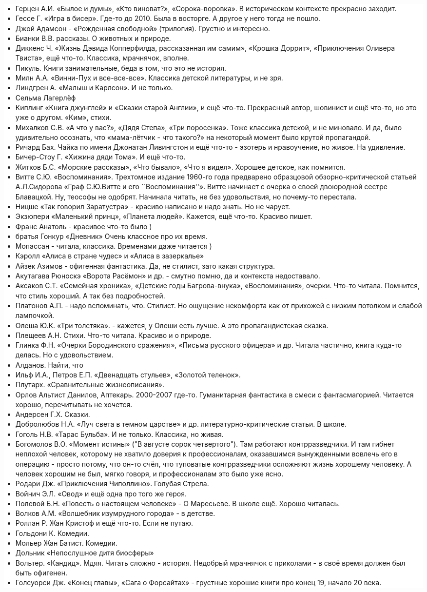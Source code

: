 -   Герцен А.И. «Былое и думы», «Кто виноват?», «Сорока-воровка». В историческом контексте прекрасно заходит.
-   Гессе Г. «Игра в бисер». Где-то до 2010. Была в восторге. А другое у него тогда не пошло.
-   Джой Адамсон - «Рожденная свободной» (трилогия). Грустно и интересно.
-   Бианки В.В. рассказы. О животных и природе.
-   Диккенс Ч. «Жизнь Дэвида Копперфилда, рассказанная им самим», «Крошка Доррит», «Приключения Оливера Твиста», ещё что-то. Классика, мрачнячок, вполне.
-   Пикуль. Книги занимательные, беда в том, что это не история.
-   Милн А.А. «Винни-Пух и все-все-все». Классика детской литературы, и не зря.
-   Линдгрен А. «Малыш и Карлсон». И не только.
-   Сельма Лагерлёф
-   Киплинг «Книга джунглей» и «Сказки старой Англии», и ещё что-то. Прекрасный автор, шовинист и ещё что-то, но это уже о другом. «Ким», стихи.
-   Михалков С.В. «А что у вас?», «Дядя Степа», «Три поросенка». Тоже классика детской, и не миновало. И да, было удивительно осознать, что «мама-лётчик - что такого?» на некоторый момент было крутой пропагандой.
-   Ричард Бах. Чайка по имени Джонатан Ливингстон и ещё что-то - эзотерь и нравоучение, но живое. На удивление.
-   Бичер-Стоу Г. «Хижина дяди Тома». И ещё что-то.
-   Житков Б.С. «Морские рассказы», «Что бывало», «Что я видел». Хорошее детское, как помнится.
-   Витте С.Ю. «Воспоминания». Трехтомное издание 1960-го года предварено образцовой обзорно-критической статьей А.Л.Сидорова «Граф С.Ю.Витте и его \`\`Воспоминания''». Витте начинает с очерка о своей двоюродной сестре Блавацкой. Ну, теософы не одобрят. Начинала читать, не без удовольствия, но почему-то перестала.
-   Ницше «Так говорил Заратустра» - красиво написано и надо знать. Но не чарует.
-   Экзюпери «Маленький принц», «Планета людей». Кажется, ещё что-то. Красиво пишет.
-   Франс Анатоль - красивое что-то было )
-   братья Гонкур «Дневник» Очень классное про их время.
-   Мопассан - читала, классика. Временами даже читается )
-   Кэролл «Алиса в стране чудес» и «Алиса в зазеркалье»
-   Айзек Азимов - офигенная фантастика. Да, не стилист, зато какая структура.
-   Акутагава Рюноскэ «Ворота Расёмон» и др. - смутно помню, да и контекста недоставало.
-   Аксаков С.Т. «Семейная хроника», «Детские годы Багрова-внука», «Воспоминания», очерки. Что-то читала. Помнится, что стиль хороший. А так без подробностей.
-   Платонов А.П. - надо вспоминать, что. Стилист. Но ощущение некомфорта как от прихожей с низким потолком и слабой лампочкой.
-   Олеша Ю.К. «Три толстяка». - кажется, у Олеши есть лучше. А это пропагандистская сказка.
-   Плещеев А.Н. Стихи. Что-то читала. Красиво и о природе.
-   Глинка Ф.Н. «Очерки Бородинского сражения», «Письма русского офицера» и др. Читала частично, книга куда-то делась. Но с удовольствием.
-   Алданов. Найти, что
-   Ильф И.А., Петров Е.П. «Двенадцать стульев», «Золотой теленок».
-   Плутарх. «Сравнительные жизнеописания».
-   Орлов Альтист Данилов, Аптекарь. 2000-2007 где-то. Гуманитарная фантастика в смеси с фантасмагорией. Читается хорошо, перечитывать не хочется.
-   Андерсен Г.Х. Сказки.
-   Добролюбов Н.А. «Луч света в темном царстве» и др. литературно-критические статьи. В школе.
-   Гоголь Н.В. «Тарас Бульба». И не только. Классика, но живая.
-   Богомолов В.О. «Момент истины» ("В августе сорок четвертого"). Там работают контрразведчики. И там гибнет неплохой человек, которому не хватило доверия к профессионалам, оказавшимся вынужденными вовлечь его в операцию - просто потому, что он-то счёл, что туповатые контрразведчики осложняют жизнь хорошему человеку. А человек хорошим не был, мягко говоря, и профессионалам это было уже ясно.
-   Родари Дж. «Приключения Чиполлино». Голубая Стрела.
-   Войнич Э.Л. «Овод» и ещё одна про того же героя.
-   Полевой Б.Н. «Повесть о настоящем человеке» - О Маресьеве. В школе ещё. Хорошо читалась.
-   Волков А.М. «Волшебник изумрудного города» - в детстве.
-   Роллан Р. Жан Кристоф и ещё что-то. Если не путаю.
-   Гольдони К. Комедии.
-   Мольер Жан Батист. Комедии.
-   Дольник «Непослушное дитя биосферы»
-   Вольтер. «Кандид». Мдяя. Читать сложно - история. Недобрый мрачнячок с приколами - в своё время должен был быть офигенен.
-   Голсуорси Дж. «Конец главы», «Сага о Форсайтах» - грустные хорошие книги про конец 19, начало 20 века.